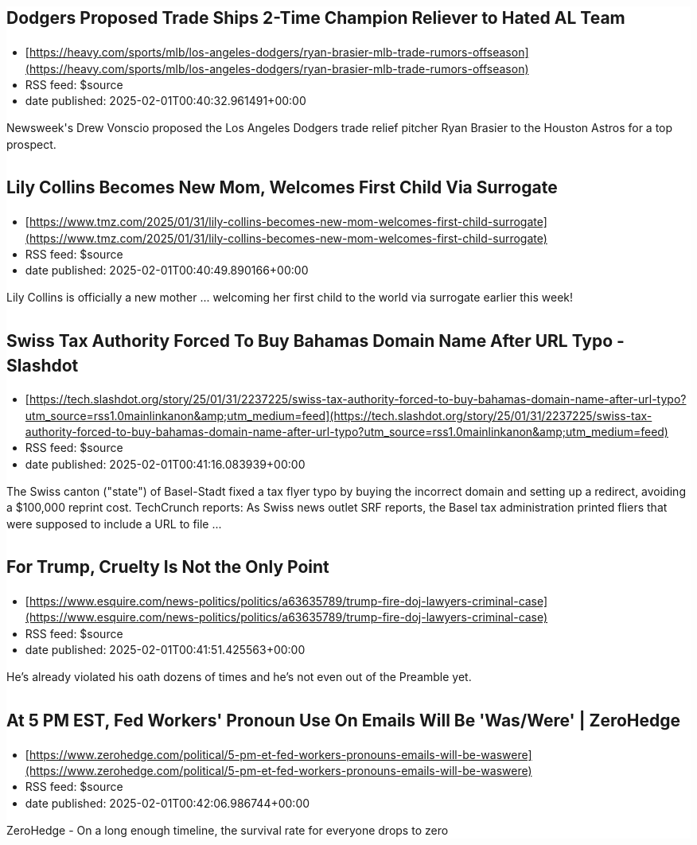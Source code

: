 ## Dodgers Proposed Trade Ships 2-Time Champion Reliever to Hated AL Team
 - [https://heavy.com/sports/mlb/los-angeles-dodgers/ryan-brasier-mlb-trade-rumors-offseason](https://heavy.com/sports/mlb/los-angeles-dodgers/ryan-brasier-mlb-trade-rumors-offseason)
 - RSS feed: $source
 - date published: 2025-02-01T00:40:32.961491+00:00

Newsweek's Drew Vonscio proposed the Los Angeles Dodgers trade relief pitcher Ryan Brasier to the Houston Astros for a top prospect.

## Lily Collins Becomes New Mom, Welcomes First Child Via Surrogate
 - [https://www.tmz.com/2025/01/31/lily-collins-becomes-new-mom-welcomes-first-child-surrogate](https://www.tmz.com/2025/01/31/lily-collins-becomes-new-mom-welcomes-first-child-surrogate)
 - RSS feed: $source
 - date published: 2025-02-01T00:40:49.890166+00:00

Lily Collins is officially a new mother ... welcoming her first child to the world via surrogate earlier this week!

## Swiss Tax Authority Forced To Buy Bahamas Domain Name After URL Typo - Slashdot
 - [https://tech.slashdot.org/story/25/01/31/2237225/swiss-tax-authority-forced-to-buy-bahamas-domain-name-after-url-typo?utm_source=rss1.0mainlinkanon&amp;utm_medium=feed](https://tech.slashdot.org/story/25/01/31/2237225/swiss-tax-authority-forced-to-buy-bahamas-domain-name-after-url-typo?utm_source=rss1.0mainlinkanon&amp;utm_medium=feed)
 - RSS feed: $source
 - date published: 2025-02-01T00:41:16.083939+00:00

The Swiss canton ("state") of Basel-Stadt fixed a tax flyer typo by buying the incorrect domain and setting up a redirect, avoiding a $100,000 reprint cost. TechCrunch reports:  As Swiss news outlet SRF reports, the Basel tax administration printed fliers that were supposed to include a URL to file ...

## For Trump, Cruelty Is Not the Only Point
 - [https://www.esquire.com/news-politics/politics/a63635789/trump-fire-doj-lawyers-criminal-case](https://www.esquire.com/news-politics/politics/a63635789/trump-fire-doj-lawyers-criminal-case)
 - RSS feed: $source
 - date published: 2025-02-01T00:41:51.425563+00:00

He’s already violated his oath dozens of times and he’s not even out of the Preamble yet.

## At 5 PM EST, Fed Workers' Pronoun Use On Emails Will Be 'Was/Were' | ZeroHedge
 - [https://www.zerohedge.com/political/5-pm-et-fed-workers-pronouns-emails-will-be-waswere](https://www.zerohedge.com/political/5-pm-et-fed-workers-pronouns-emails-will-be-waswere)
 - RSS feed: $source
 - date published: 2025-02-01T00:42:06.986744+00:00

ZeroHedge - On a long enough timeline, the survival rate for everyone drops to zero
